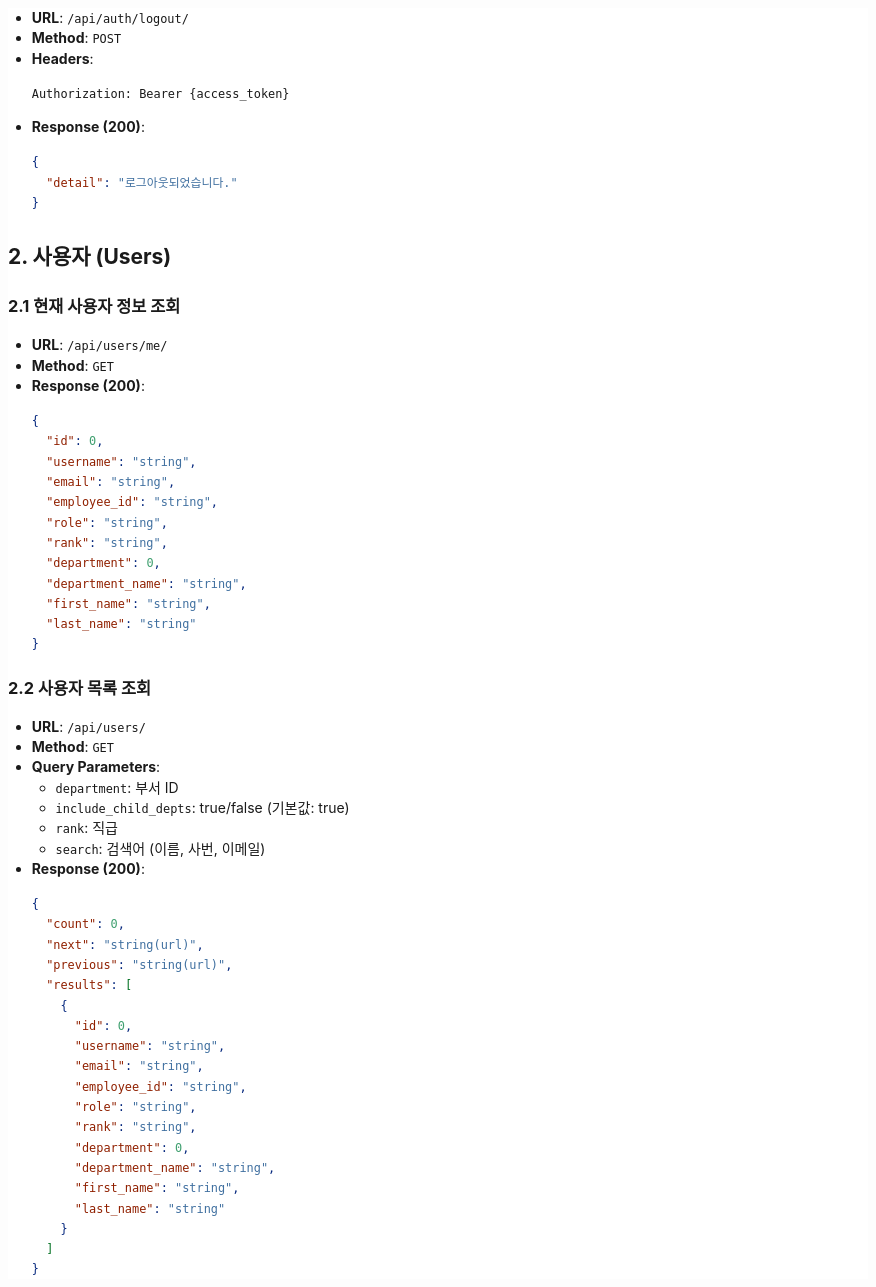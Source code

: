 - **URL**: `/api/auth/logout/`
- **Method**: `POST`
- **Headers**:
  ```
  Authorization: Bearer {access_token}
  ```
- **Response (200)**:
  ```json
  {
    "detail": "로그아웃되었습니다."
  }
  ```

## 2. 사용자 (Users)

### 2.1 현재 사용자 정보 조회

- **URL**: `/api/users/me/`
- **Method**: `GET`
- **Response (200)**:
  ```json
  {
    "id": 0,
    "username": "string",
    "email": "string",
    "employee_id": "string",
    "role": "string",
    "rank": "string",
    "department": 0,
    "department_name": "string",
    "first_name": "string",
    "last_name": "string"
  }
  ```

### 2.2 사용자 목록 조회

- **URL**: `/api/users/`
- **Method**: `GET`
- **Query Parameters**:
  - `department`: 부서 ID
  - `include_child_depts`: true/false (기본값: true)
  - `rank`: 직급
  - `search`: 검색어 (이름, 사번, 이메일)
- **Response (200)**:
  ```json
  {
    "count": 0,
    "next": "string(url)",
    "previous": "string(url)",
    "results": [
      {
        "id": 0,
        "username": "string",
        "email": "string",
        "employee_id": "string",
        "role": "string",
        "rank": "string",
        "department": 0,
        "department_name": "string",
        "first_name": "string",
        "last_name": "string"
      }
    ]
  }
  ```